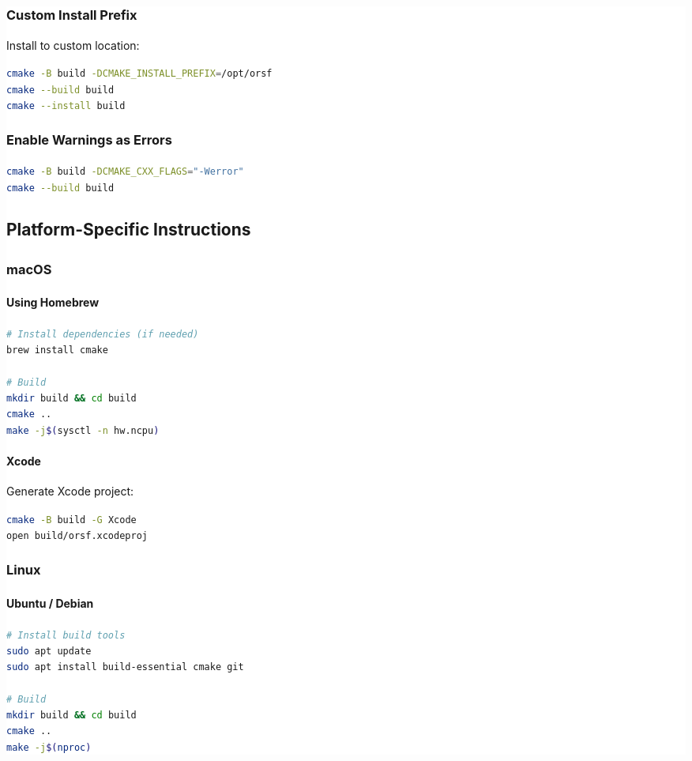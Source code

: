 ### Custom Install Prefix

Install to custom location:

```bash
cmake -B build -DCMAKE_INSTALL_PREFIX=/opt/orsf
cmake --build build
cmake --install build
```

### Enable Warnings as Errors

```bash
cmake -B build -DCMAKE_CXX_FLAGS="-Werror"
cmake --build build
```

## Platform-Specific Instructions

### macOS

#### Using Homebrew

```bash
# Install dependencies (if needed)
brew install cmake

# Build
mkdir build && cd build
cmake ..
make -j$(sysctl -n hw.ncpu)
```

#### Xcode

Generate Xcode project:

```bash
cmake -B build -G Xcode
open build/orsf.xcodeproj
```

### Linux

#### Ubuntu / Debian

```bash
# Install build tools
sudo apt update
sudo apt install build-essential cmake git

# Build
mkdir build && cd build
cmake ..
make -j$(nproc)
```
